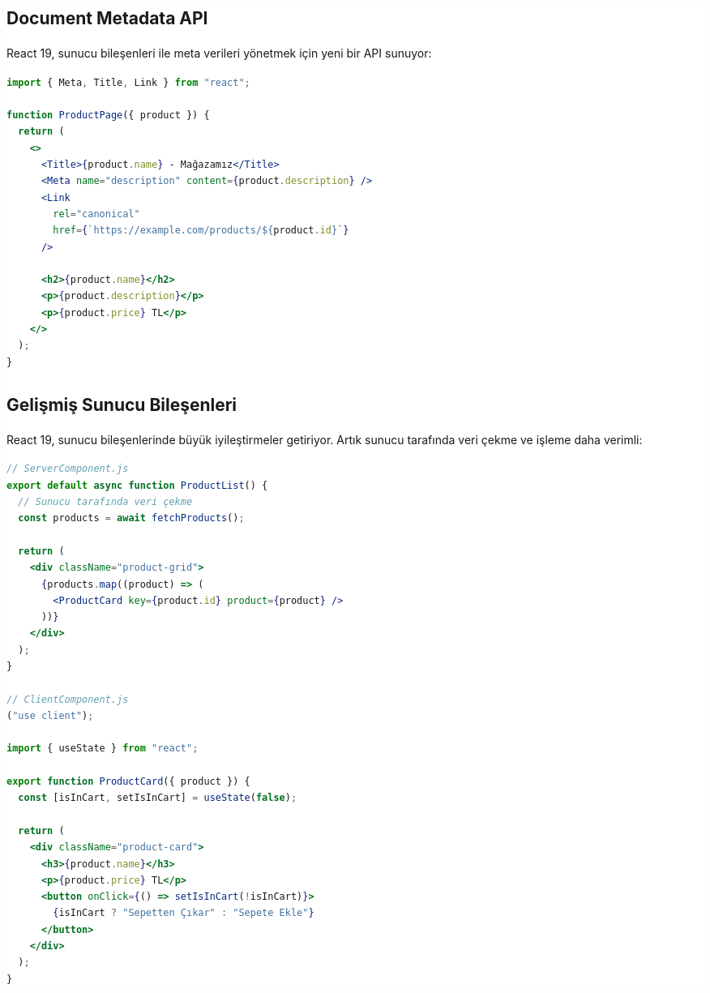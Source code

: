 ## Document Metadata API

React 19, sunucu bileşenleri ile meta verileri yönetmek için yeni bir API sunuyor:

```jsx
import { Meta, Title, Link } from "react";

function ProductPage({ product }) {
  return (
    <>
      <Title>{product.name} - Mağazamız</Title>
      <Meta name="description" content={product.description} />
      <Link
        rel="canonical"
        href={`https://example.com/products/${product.id}`}
      />

      <h2>{product.name}</h2>
      <p>{product.description}</p>
      <p>{product.price} TL</p>
    </>
  );
}
```

## Gelişmiş Sunucu Bileşenleri

React 19, sunucu bileşenlerinde büyük iyileştirmeler getiriyor. Artık sunucu tarafında veri çekme ve işleme daha verimli:

```jsx
// ServerComponent.js
export default async function ProductList() {
  // Sunucu tarafında veri çekme
  const products = await fetchProducts();

  return (
    <div className="product-grid">
      {products.map((product) => (
        <ProductCard key={product.id} product={product} />
      ))}
    </div>
  );
}

// ClientComponent.js
("use client");

import { useState } from "react";

export function ProductCard({ product }) {
  const [isInCart, setIsInCart] = useState(false);

  return (
    <div className="product-card">
      <h3>{product.name}</h3>
      <p>{product.price} TL</p>
      <button onClick={() => setIsInCart(!isInCart)}>
        {isInCart ? "Sepetten Çıkar" : "Sepete Ekle"}
      </button>
    </div>
  );
}
```

